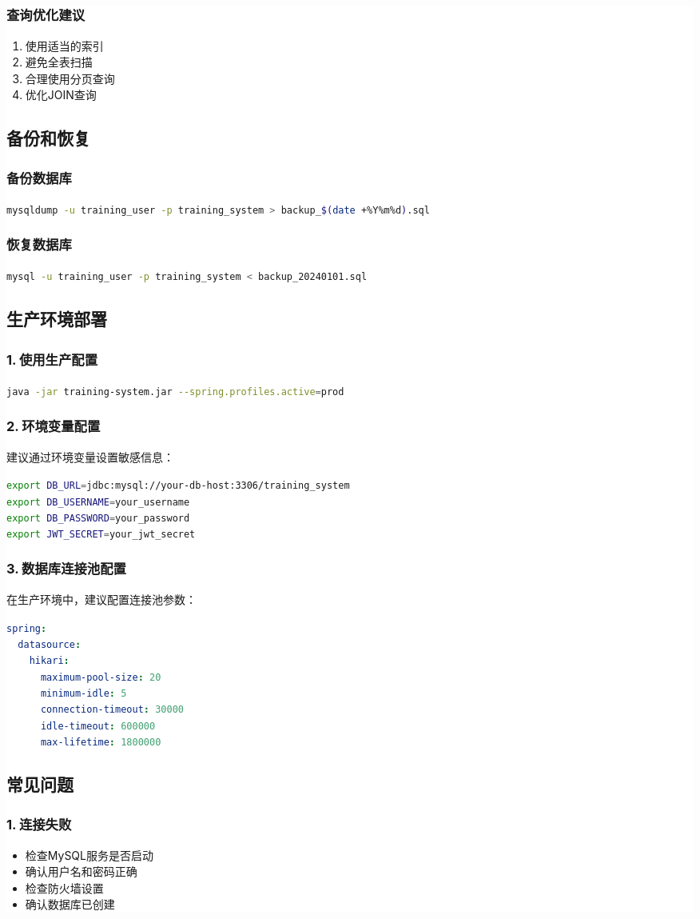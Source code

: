 ### 查询优化建议
1. 使用适当的索引
2. 避免全表扫描
3. 合理使用分页查询
4. 优化JOIN查询

## 备份和恢复

### 备份数据库
```bash
mysqldump -u training_user -p training_system > backup_$(date +%Y%m%d).sql
```

### 恢复数据库
```bash
mysql -u training_user -p training_system < backup_20240101.sql
```

## 生产环境部署

### 1. 使用生产配置
```bash
java -jar training-system.jar --spring.profiles.active=prod
```

### 2. 环境变量配置
建议通过环境变量设置敏感信息：
```bash
export DB_URL=jdbc:mysql://your-db-host:3306/training_system
export DB_USERNAME=your_username
export DB_PASSWORD=your_password
export JWT_SECRET=your_jwt_secret
```

### 3. 数据库连接池配置
在生产环境中，建议配置连接池参数：
```yaml
spring:
  datasource:
    hikari:
      maximum-pool-size: 20
      minimum-idle: 5
      connection-timeout: 30000
      idle-timeout: 600000
      max-lifetime: 1800000
```

## 常见问题

### 1. 连接失败
- 检查MySQL服务是否启动
- 确认用户名和密码正确
- 检查防火墙设置
- 确认数据库已创建
